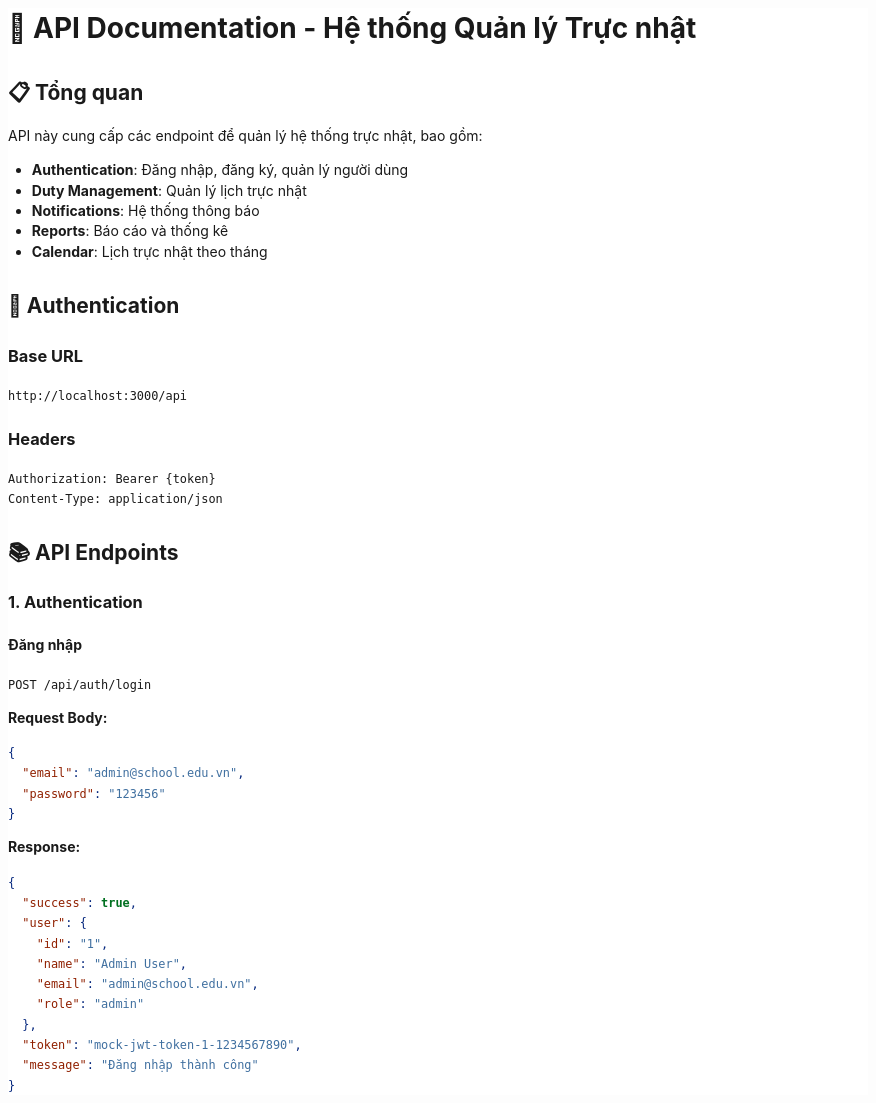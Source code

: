 # 🚀 API Documentation - Hệ thống Quản lý Trực nhật

## 📋 Tổng quan

API này cung cấp các endpoint để quản lý hệ thống trực nhật, bao gồm:

- **Authentication**: Đăng nhập, đăng ký, quản lý người dùng
- **Duty Management**: Quản lý lịch trực nhật
- **Notifications**: Hệ thống thông báo
- **Reports**: Báo cáo và thống kê
- **Calendar**: Lịch trực nhật theo tháng

## 🔐 Authentication

### Base URL

```
http://localhost:3000/api
```

### Headers

```http
Authorization: Bearer {token}
Content-Type: application/json
```

## 📚 API Endpoints

### 1. Authentication

#### Đăng nhập

```http
POST /api/auth/login
```

**Request Body:**

```json
{
  "email": "admin@school.edu.vn",
  "password": "123456"
}
```

**Response:**

```json
{
  "success": true,
  "user": {
    "id": "1",
    "name": "Admin User",
    "email": "admin@school.edu.vn",
    "role": "admin"
  },
  "token": "mock-jwt-token-1-1234567890",
  "message": "Đăng nhập thành công"
}
```
